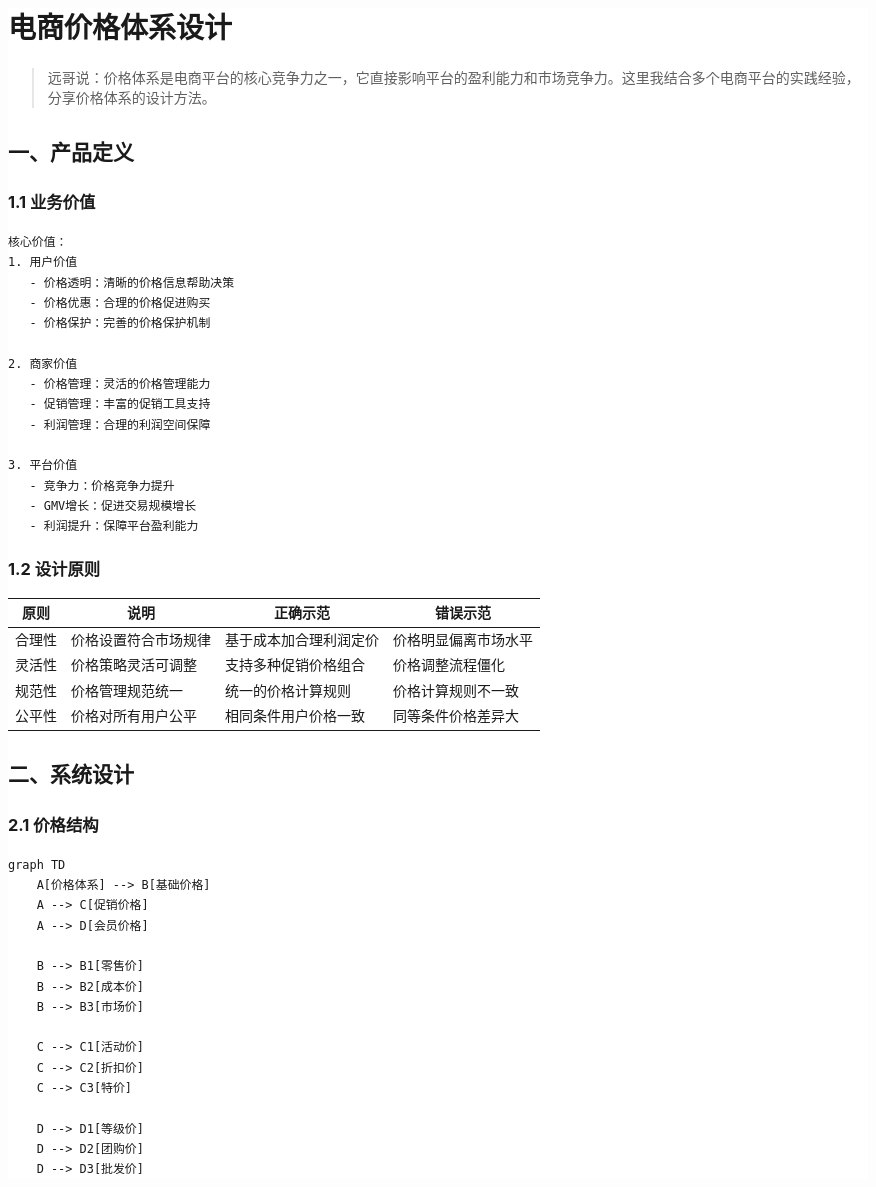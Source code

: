 # 电商价格体系设计

> 远哥说：价格体系是电商平台的核心竞争力之一，它直接影响平台的盈利能力和市场竞争力。这里我结合多个电商平台的实践经验，分享价格体系的设计方法。

## 一、产品定义

### 1.1 业务价值
```
核心价值：
1. 用户价值
   - 价格透明：清晰的价格信息帮助决策
   - 价格优惠：合理的价格促进购买
   - 价格保护：完善的价格保护机制

2. 商家价值
   - 价格管理：灵活的价格管理能力
   - 促销管理：丰富的促销工具支持
   - 利润管理：合理的利润空间保障

3. 平台价值
   - 竞争力：价格竞争力提升
   - GMV增长：促进交易规模增长
   - 利润提升：保障平台盈利能力
```

### 1.2 设计原则
| 原则 | 说明 | 正确示范 | 错误示范 |
|------|------|----------|----------|
| 合理性 | 价格设置符合市场规律 | 基于成本加合理利润定价 | 价格明显偏离市场水平 |
| 灵活性 | 价格策略灵活可调整 | 支持多种促销价格组合 | 价格调整流程僵化 |
| 规范性 | 价格管理规范统一 | 统一的价格计算规则 | 价格计算规则不一致 |
| 公平性 | 价格对所有用户公平 | 相同条件用户价格一致 | 同等条件价格差异大 |

## 二、系统设计

### 2.1 价格结构
```mermaid
graph TD
    A[价格体系] --> B[基础价格]
    A --> C[促销价格]
    A --> D[会员价格]
    
    B --> B1[零售价]
    B --> B2[成本价]
    B --> B3[市场价]
    
    C --> C1[活动价]
    C --> C2[折扣价]
    C --> C3[特价]
    
    D --> D1[等级价]
    D --> D2[团购价]
    D --> D3[批发价]
```
